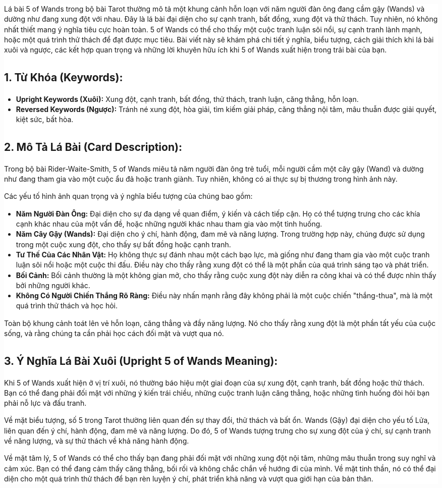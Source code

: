 
Lá bài 5 of Wands trong bộ bài Tarot thường mô tả một khung cảnh hỗn loạn với năm người đàn ông đang cầm gậy (Wands) và dường như đang xung đột với nhau. Đây là lá bài đại diện cho sự cạnh tranh, bất đồng, xung đột và thử thách. Tuy nhiên, nó không nhất thiết mang ý nghĩa tiêu cực hoàn toàn. 5 of Wands có thể cho thấy một cuộc tranh luận sôi nổi, sự cạnh tranh lành mạnh, hoặc một quá trình thử thách để đạt được mục tiêu. Bài viết này sẽ khám phá chi tiết ý nghĩa, biểu tượng, cách giải thích khi lá bài xuôi và ngược, các kết hợp quan trọng và những lời khuyên hữu ích khi 5 of Wands xuất hiện trong trải bài của bạn.

## 1. Từ Khóa (Keywords):

*   **Upright Keywords (Xuôi):** Xung đột, cạnh tranh, bất đồng, thử thách, tranh luận, căng thẳng, hỗn loạn.
*   **Reversed Keywords (Ngược):** Tránh né xung đột, hòa giải, tìm kiếm giải pháp, căng thẳng nội tâm, mâu thuẫn được giải quyết, kiệt sức, bất hòa.

## 2. Mô Tả Lá Bài (Card Description):

Trong bộ bài Rider-Waite-Smith, 5 of Wands miêu tả năm người đàn ông trẻ tuổi, mỗi người cầm một cây gậy (Wand) và dường như đang tham gia vào một cuộc ẩu đả hoặc tranh giành. Tuy nhiên, không có ai thực sự bị thương trong hình ảnh này.

Các yếu tố hình ảnh quan trọng và ý nghĩa biểu tượng của chúng bao gồm:

*   **Năm Người Đàn Ông:** Đại diện cho sự đa dạng về quan điểm, ý kiến và cách tiếp cận. Họ có thể tượng trưng cho các khía cạnh khác nhau của một vấn đề, hoặc những người khác nhau tham gia vào một tình huống.
*   **Năm Cây Gậy (Wands):** Đại diện cho ý chí, hành động, đam mê và năng lượng. Trong trường hợp này, chúng được sử dụng trong một cuộc xung đột, cho thấy sự bất đồng hoặc cạnh tranh.
*   **Tư Thế Của Các Nhân Vật:** Họ không thực sự đánh nhau một cách bạo lực, mà giống như đang tham gia vào một cuộc tranh luận sôi nổi hoặc một cuộc thi đấu. Điều này cho thấy rằng xung đột có thể là một phần của quá trình sáng tạo và phát triển.
*   **Bối Cảnh:** Bối cảnh thường là một không gian mở, cho thấy rằng cuộc xung đột này diễn ra công khai và có thể được nhìn thấy bởi những người khác.
*   **Không Có Người Chiến Thắng Rõ Ràng:** Điều này nhấn mạnh rằng đây không phải là một cuộc chiến "thắng-thua", mà là một quá trình thử thách và học hỏi.

Toàn bộ khung cảnh toát lên vẻ hỗn loạn, căng thẳng và đầy năng lượng. Nó cho thấy rằng xung đột là một phần tất yếu của cuộc sống, và rằng chúng ta cần phải học cách đối mặt và vượt qua nó.

## 3. Ý Nghĩa Lá Bài Xuôi (Upright 5 of Wands Meaning):

Khi 5 of Wands xuất hiện ở vị trí xuôi, nó thường báo hiệu một giai đoạn của sự xung đột, cạnh tranh, bất đồng hoặc thử thách. Bạn có thể đang phải đối mặt với những ý kiến trái chiều, những cuộc tranh luận căng thẳng, hoặc những tình huống đòi hỏi bạn phải nỗ lực và đấu tranh.

Về mặt biểu tượng, số 5 trong Tarot thường liên quan đến sự thay đổi, thử thách và bất ổn. Wands (Gậy) đại diện cho yếu tố Lửa, liên quan đến ý chí, hành động, đam mê và năng lượng. Do đó, 5 of Wands tượng trưng cho sự xung đột của ý chí, sự cạnh tranh về năng lượng, và sự thử thách về khả năng hành động.

Về mặt tâm lý, 5 of Wands có thể cho thấy bạn đang phải đối mặt với những xung đột nội tâm, những mâu thuẫn trong suy nghĩ và cảm xúc. Bạn có thể đang cảm thấy căng thẳng, bối rối và không chắc chắn về hướng đi của mình. Về mặt tinh thần, nó có thể đại diện cho một quá trình thử thách để bạn rèn luyện ý chí, phát triển khả năng và vượt qua giới hạn của bản thân.
